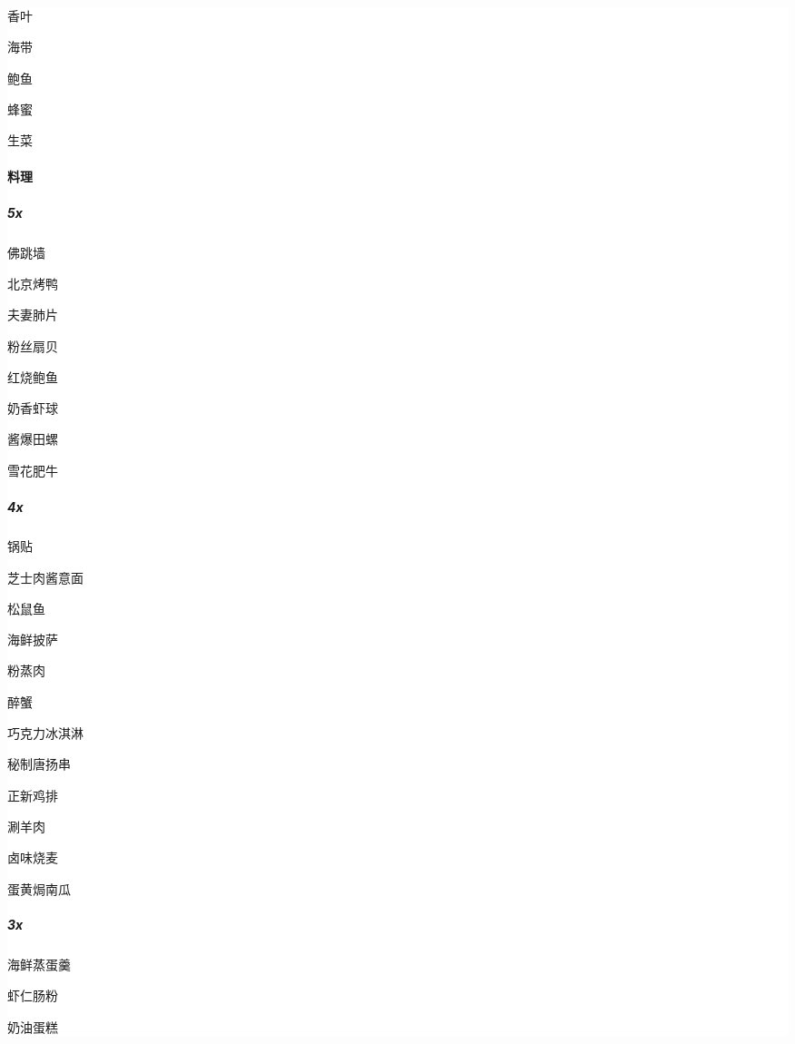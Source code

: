 香叶

海带

鲍鱼

蜂蜜

生菜

#### 料理

##### 5x

佛跳墙

北京烤鸭

夫妻肺片

粉丝扇贝

红烧鲍鱼

奶香虾球

酱爆田螺

雪花肥牛

##### 4x

锅贴

芝士肉酱意面

松鼠鱼

海鲜披萨

粉蒸肉

醉蟹

巧克力冰淇淋

秘制唐扬串

正新鸡排

涮羊肉

卤味烧麦

蛋黄焗南瓜

##### 3x

海鲜蒸蛋羹

虾仁肠粉

奶油蛋糕

